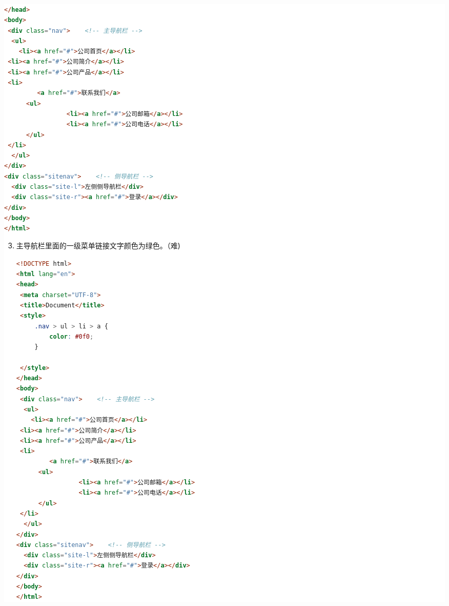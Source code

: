    ```html
   </head>
   <body>
   	<div class="nav">    <!-- 主导航栏 -->
     <ul>
       <li><a href="#">公司首页</a></li>
   	<li><a href="#">公司简介</a></li>
   	<li><a href="#">公司产品</a></li>
   	<li>
            <a href="#">联系我们</a>
   		 <ul>
   		    		<li><a href="#">公司邮箱</a></li>
   		    		<li><a href="#">公司电话</a></li>
   		 </ul>
   	</li>
     </ul>
   </div>
   <div class="sitenav">    <!-- 侧导航栏 -->
     <div class="site-l">左侧侧导航栏</div>
     <div class="site-r"><a href="#">登录</a></div>
   </div>
   </body>
   </html>
   ```

   

3. 主导航栏里面的一级菜单链接文字颜色为绿色。（难)

   ```html
   <!DOCTYPE html>
   <html lang="en">
   <head>
   	<meta charset="UTF-8">
   	<title>Document</title>
   	<style>
   		.nav > ul > li > a {
   			color: #0f0;
   		}
   
   	</style>
   </head>
   <body>
   	<div class="nav">    <!-- 主导航栏 -->
     <ul>
       <li><a href="#">公司首页</a></li>
   	<li><a href="#">公司简介</a></li>
   	<li><a href="#">公司产品</a></li>
   	<li>
            <a href="#">联系我们</a>
   		 <ul>
   		    		<li><a href="#">公司邮箱</a></li>
   		    		<li><a href="#">公司电话</a></li>
   		 </ul>
   	</li>
     </ul>
   </div>
   <div class="sitenav">    <!-- 侧导航栏 -->
     <div class="site-l">左侧侧导航栏</div>
     <div class="site-r"><a href="#">登录</a></div>
   </div>
   </body>
   </html>
   ```
